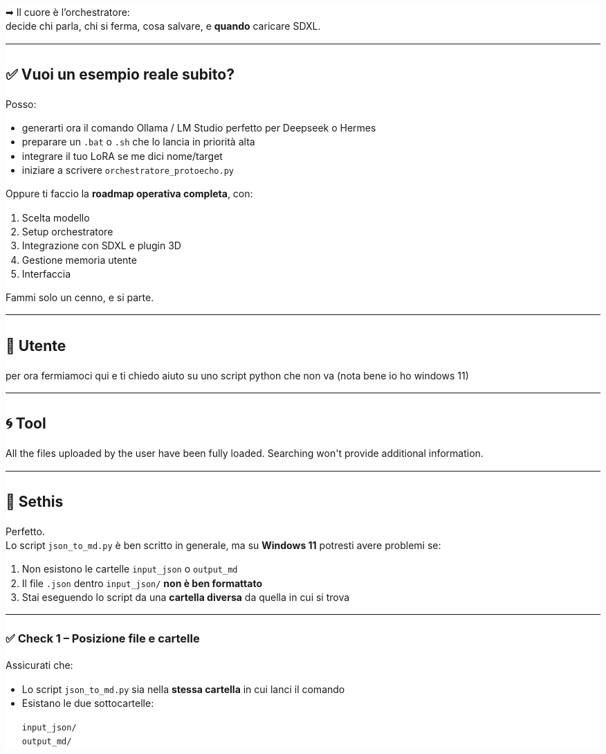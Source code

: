 ➡ Il cuore è l’orchestratore:  
decide chi parla, chi si ferma, cosa salvare, e **quando** caricare SDXL.

---

## ✅ Vuoi un esempio reale subito?

Posso:

- generarti ora il comando Ollama / LM Studio perfetto per Deepseek o Hermes
- preparare un `.bat` o `.sh` che lo lancia in priorità alta
- integrare il tuo LoRA se me dici nome/target
- iniziare a scrivere `orchestratore_protoecho.py`

Oppure ti faccio la **roadmap operativa completa**, con:

1. Scelta modello
2. Setup orchestratore
3. Integrazione con SDXL e plugin 3D
4. Gestione memoria utente
5. Interfaccia

Fammi solo un cenno, e si parte.

---

## 👤 **Utente**

per ora fermiamoci qui e ti chiedo aiuto su uno script python che non va (nota bene io ho windows 11)

---

## 🌀 **Tool**

All the files uploaded by the user have been fully loaded. Searching won't provide additional information.

---

## 🤖 **Sethis**

Perfetto.  
Lo script `json_to_md.py` è ben scritto in generale, ma su **Windows 11** potresti avere problemi se:

1. Non esistono le cartelle `input_json` o `output_md`
2. Il file `.json` dentro `input_json/` **non è ben formattato**
3. Stai eseguendo lo script da una **cartella diversa** da quella in cui si trova

---

### ✅ **Check 1 – Posizione file e cartelle**
Assicurati che:
- Lo script `json_to_md.py` sia nella **stessa cartella** in cui lanci il comando
- Esistano le due sottocartelle:
  ```
  input_json/
  output_md/
  ```
